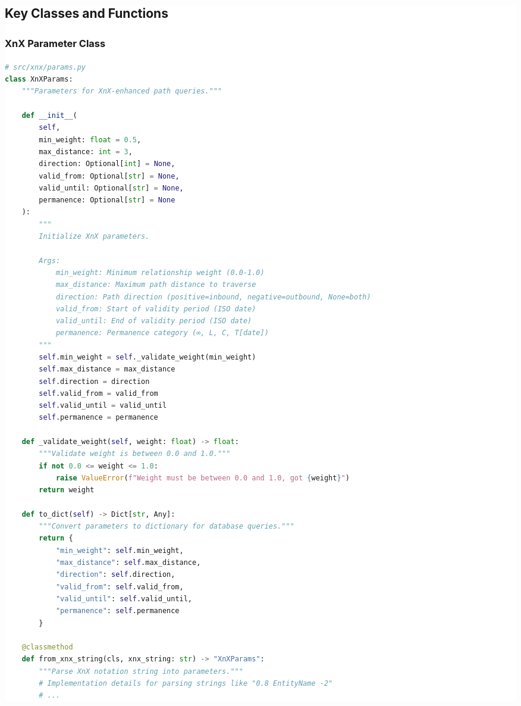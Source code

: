 ## Key Classes and Functions

### XnX Parameter Class

```python
# src/xnx/params.py
class XnXParams:
    """Parameters for XnX-enhanced path queries."""
    
    def __init__(
        self,
        min_weight: float = 0.5,
        max_distance: int = 3,
        direction: Optional[int] = None,
        valid_from: Optional[str] = None,
        valid_until: Optional[str] = None,
        permanence: Optional[str] = None
    ):
        """
        Initialize XnX parameters.
        
        Args:
            min_weight: Minimum relationship weight (0.0-1.0)
            max_distance: Maximum path distance to traverse
            direction: Path direction (positive=inbound, negative=outbound, None=both)
            valid_from: Start of validity period (ISO date)
            valid_until: End of validity period (ISO date)
            permanence: Permanence category (∞, L, C, T[date])
        """
        self.min_weight = self._validate_weight(min_weight)
        self.max_distance = max_distance
        self.direction = direction
        self.valid_from = valid_from
        self.valid_until = valid_until
        self.permanence = permanence
    
    def _validate_weight(self, weight: float) -> float:
        """Validate weight is between 0.0 and 1.0."""
        if not 0.0 <= weight <= 1.0:
            raise ValueError(f"Weight must be between 0.0 and 1.0, got {weight}")
        return weight
    
    def to_dict(self) -> Dict[str, Any]:
        """Convert parameters to dictionary for database queries."""
        return {
            "min_weight": self.min_weight,
            "max_distance": self.max_distance,
            "direction": self.direction,
            "valid_from": self.valid_from,
            "valid_until": self.valid_until,
            "permanence": self.permanence
        }
    
    @classmethod
    def from_xnx_string(cls, xnx_string: str) -> "XnXParams":
        """Parse XnX notation string into parameters."""
        # Implementation details for parsing strings like "0.8 EntityName -2"
        # ...
```
